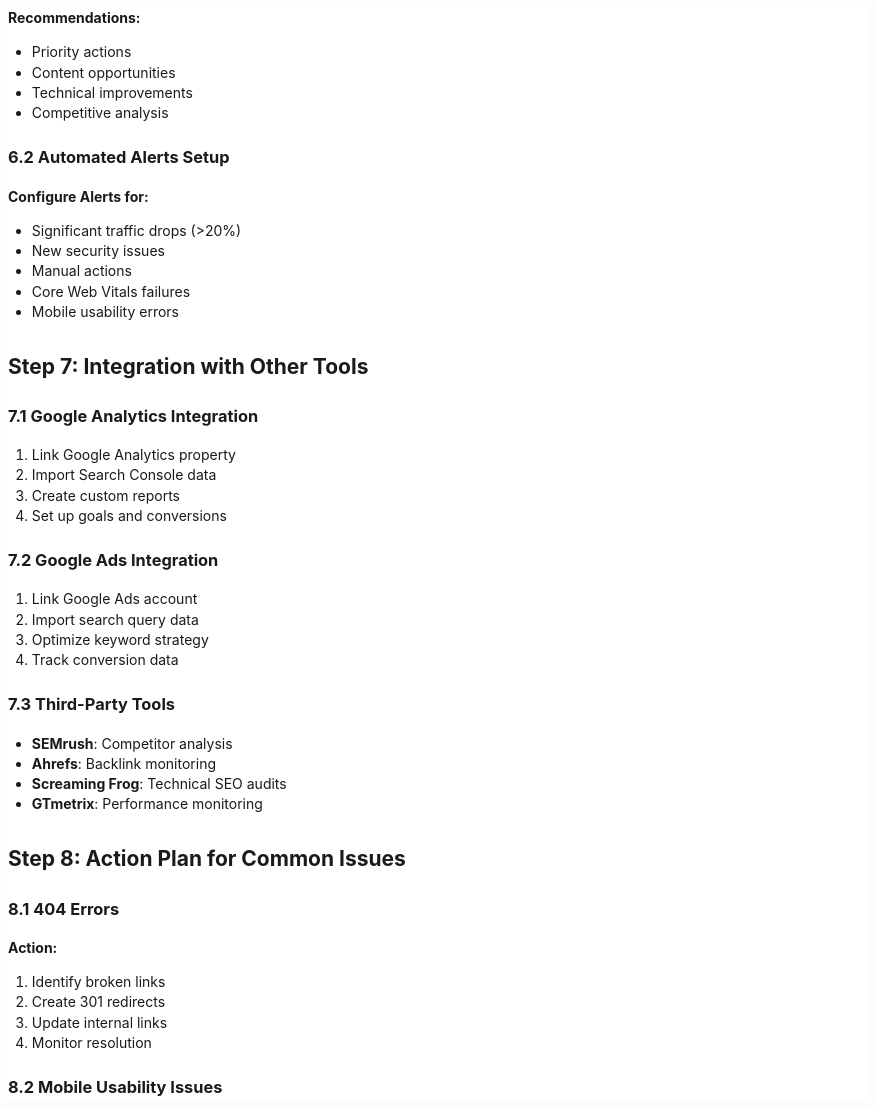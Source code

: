 **Recommendations:**

- Priority actions
- Content opportunities
- Technical improvements
- Competitive analysis

### 6.2 Automated Alerts Setup

**Configure Alerts for:**

- Significant traffic drops (>20%)
- New security issues
- Manual actions
- Core Web Vitals failures
- Mobile usability errors

## Step 7: Integration with Other Tools

### 7.1 Google Analytics Integration

1. Link Google Analytics property
2. Import Search Console data
3. Create custom reports
4. Set up goals and conversions

### 7.2 Google Ads Integration

1. Link Google Ads account
2. Import search query data
3. Optimize keyword strategy
4. Track conversion data

### 7.3 Third-Party Tools

- **SEMrush**: Competitor analysis
- **Ahrefs**: Backlink monitoring
- **Screaming Frog**: Technical SEO audits
- **GTmetrix**: Performance monitoring

## Step 8: Action Plan for Common Issues

### 8.1 404 Errors

**Action:**

1. Identify broken links
2. Create 301 redirects
3. Update internal links
4. Monitor resolution

### 8.2 Mobile Usability Issues
